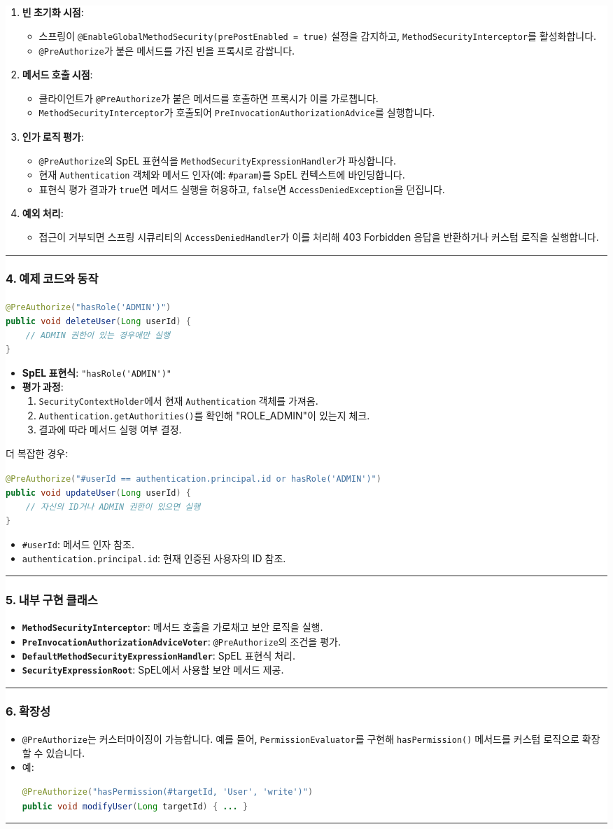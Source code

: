 1. **빈 초기화 시점**:
   - 스프링이 `@EnableGlobalMethodSecurity(prePostEnabled = true)` 설정을 감지하고, `MethodSecurityInterceptor`를 활성화합니다.
   - `@PreAuthorize`가 붙은 메서드를 가진 빈을 프록시로 감쌉니다.

2. **메서드 호출 시점**:
   - 클라이언트가 `@PreAuthorize`가 붙은 메서드를 호출하면 프록시가 이를 가로챕니다.
   - `MethodSecurityInterceptor`가 호출되어 `PreInvocationAuthorizationAdvice`를 실행합니다.

3. **인가 로직 평가**:
   - `@PreAuthorize`의 SpEL 표현식을 `MethodSecurityExpressionHandler`가 파싱합니다.
   - 현재 `Authentication` 객체와 메서드 인자(예: `#param`)를 SpEL 컨텍스트에 바인딩합니다.
   - 표현식 평가 결과가 `true`면 메서드 실행을 허용하고, `false`면 `AccessDeniedException`을 던집니다.

4. **예외 처리**:
   - 접근이 거부되면 스프링 시큐리티의 `AccessDeniedHandler`가 이를 처리해 403 Forbidden 응답을 반환하거나 커스텀 로직을 실행합니다.

---

### 4. **예제 코드와 동작**
```java
@PreAuthorize("hasRole('ADMIN')")
public void deleteUser(Long userId) {
    // ADMIN 권한이 있는 경우에만 실행
}
```
- **SpEL 표현식**: `"hasRole('ADMIN')"`
- **평가 과정**:
  1. `SecurityContextHolder`에서 현재 `Authentication` 객체를 가져옴.
  2. `Authentication.getAuthorities()`를 확인해 "ROLE_ADMIN"이 있는지 체크.
  3. 결과에 따라 메서드 실행 여부 결정.

더 복잡한 경우:
```java
@PreAuthorize("#userId == authentication.principal.id or hasRole('ADMIN')")
public void updateUser(Long userId) {
    // 자신의 ID거나 ADMIN 권한이 있으면 실행
}
```
- `#userId`: 메서드 인자 참조.
- `authentication.principal.id`: 현재 인증된 사용자의 ID 참조.

---

### 5. **내부 구현 클래스**
- **`MethodSecurityInterceptor`**: 메서드 호출을 가로채고 보안 로직을 실행.
- **`PreInvocationAuthorizationAdviceVoter`**: `@PreAuthorize`의 조건을 평가.
- **`DefaultMethodSecurityExpressionHandler`**: SpEL 표현식 처리.
- **`SecurityExpressionRoot`**: SpEL에서 사용할 보안 메서드 제공.

---

### 6. **확장성**
- `@PreAuthorize`는 커스터마이징이 가능합니다. 예를 들어, `PermissionEvaluator`를 구현해 `hasPermission()` 메서드를 커스텀 로직으로 확장할 수 있습니다.
- 예:
  ```java
  @PreAuthorize("hasPermission(#targetId, 'User', 'write')")
  public void modifyUser(Long targetId) { ... }
  ```

---